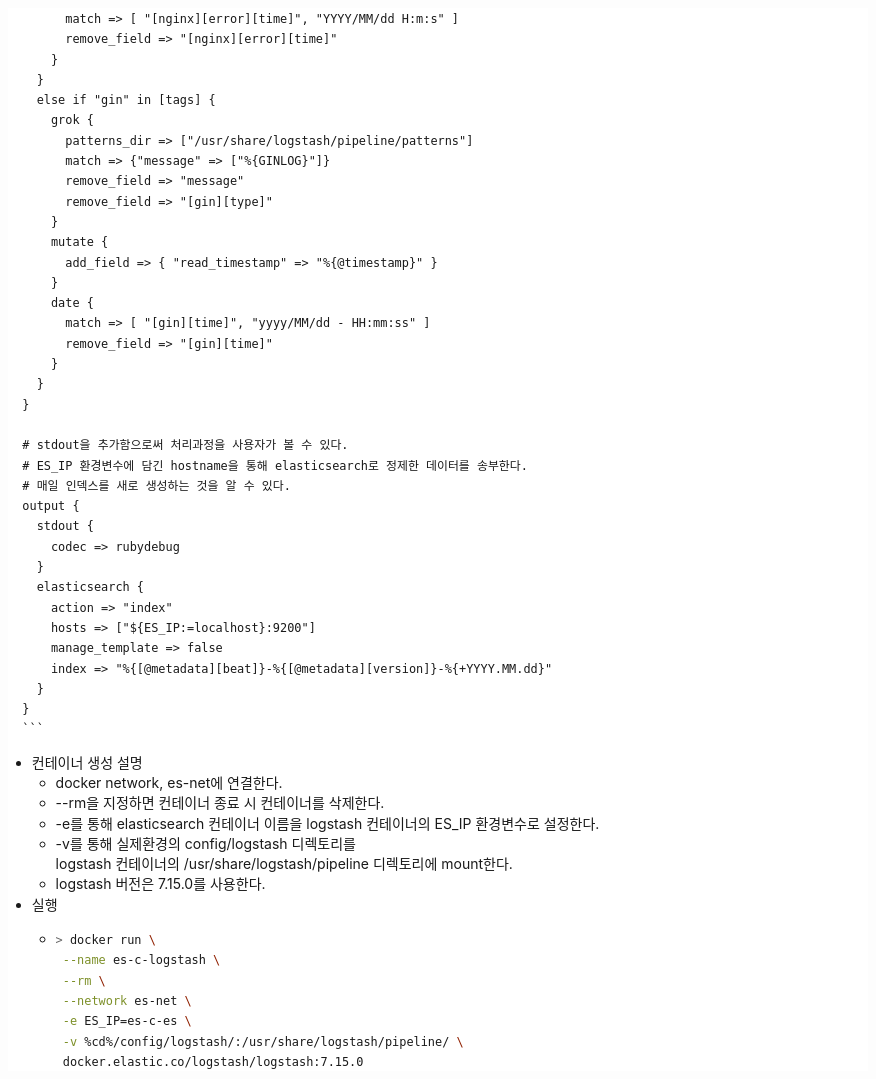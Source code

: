             match => [ "[nginx][error][time]", "YYYY/MM/dd H:m:s" ]
            remove_field => "[nginx][error][time]"
          }
        }
        else if "gin" in [tags] {
          grok {
            patterns_dir => ["/usr/share/logstash/pipeline/patterns"]
            match => {"message" => ["%{GINLOG}"]}
            remove_field => "message"
            remove_field => "[gin][type]"
          }
          mutate {
            add_field => { "read_timestamp" => "%{@timestamp}" }
          }
          date {
            match => [ "[gin][time]", "yyyy/MM/dd - HH:mm:ss" ]
            remove_field => "[gin][time]"
          }
        }
      }

      # stdout을 추가함으로써 처리과정을 사용자가 볼 수 있다.
      # ES_IP 환경변수에 담긴 hostname을 통해 elasticsearch로 정제한 데이터를 송부한다.
      # 매일 인덱스를 새로 생성하는 것을 알 수 있다.
      output {
        stdout {
          codec => rubydebug
        }
        elasticsearch {
          action => "index"
          hosts => ["${ES_IP:=localhost}:9200"]
          manage_template => false
          index => "%{[@metadata][beat]}-%{[@metadata][version]}-%{+YYYY.MM.dd}"
        }
      }
      ```
- 컨테이너 생성 설명
  - docker network, es-net에 연결한다.
  - --rm을 지정하면 컨테이너 종료 시 컨테이너를 삭제한다.
  - -e를 통해 elasticsearch 컨테이너 이름을 logstash 컨테이너의 ES_IP 환경변수로 설정한다.
  - -v를 통해 실제환경의 config/logstash 디렉토리를  
    logstash 컨테이너의 /usr/share/logstash/pipeline 디렉토리에 mount한다.
  - logstash 버전은 7.15.0를 사용한다.
- 실행
  - ```bash
    > docker run \
     --name es-c-logstash \
     --rm \
     --network es-net \
     -e ES_IP=es-c-es \
     -v %cd%/config/logstash/:/usr/share/logstash/pipeline/ \
     docker.elastic.co/logstash/logstash:7.15.0
    ```
